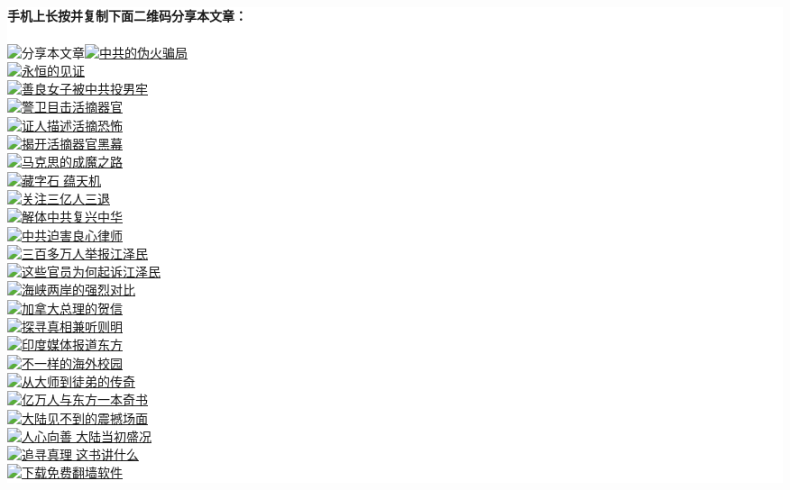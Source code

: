 <strong>手机上长按并复制下面二维码分享本文章：</strong><br><br><img src="https://chart.apis.google.com/chart?cht=qr&chs=240x240&choe=UTF-8&chld=M|2&chl=https://github.com/jdbuew3581/djy/blob/master/gb/12/3/12/n3537477.md%231" title="分享本文章"></td><td VALIGN=TOP><a href="https://github.com/jdbuew3581/djy/blob/master/gb/16/1/21/n4622075.md?dfh#1" target="_blank"><img src="https://raw.githubusercontent.com/jdbuew3581/djy/master/gb/300/wei-f1.jpg" title="中共的伪火骗局"  alt="中共的伪火骗局"></a><br><a href="https://github.com/jdbuew3581/www/blob/master/README.md?dfh#9" target="_blank"><img src="https://raw.githubusercontent.com/jdbuew3581/djy/master/gb/300/yong-h.jpg" title="永恒的见证"  alt="永恒的见证"></a><br><a href="https://github.com/jdbuew3581/djy/blob/master/gb/13/9/29/n3974789.md?dfh#1" target="_blank"><img src="https://raw.githubusercontent.com/jdbuew3581/djy/master/gb/300/shang-lnz.jpg" title="善良女子被中共投男牢"  alt="善良女子被中共投男牢"></a><br><a href="https://github.com/jdbuew3581/djy/blob/master/gb/16/3/16/n4663449.md?dfh#1" target="_blank"><img src="https://raw.githubusercontent.com/jdbuew3581/djy/master/gb/300/huo-z3.jpg" title="警卫目击活摘器官"  alt="警卫目击活摘器官"></a><br><a href="https://github.com/jdbuew3581/djy/blob/master/gb/16/8/7/n8177641.md?dfh#1" target="_blank"><img src="https://raw.githubusercontent.com/jdbuew3581/djy/master/gb/300/huo-z4.jpg" title="证人描述活摘恐怖"  alt="证人描述活摘恐怖"></a><br><a href="https://github.com/jdbuew3581/djy/blob/master/gb/10/4/19/n2881569.md?dfh#1" target="_blank"><img src="https://raw.githubusercontent.com/jdbuew3581/djy/master/gb/300/huo-z1.jpg" title="揭开活摘器官黑幕"  alt="揭开活摘器官黑幕"></a><br><a href="https://github.com/jdbuew3581/djy/blob/master/gb/10/11/7/n3077476.md?dfh#1" target="_blank"><img src="https://raw.githubusercontent.com/jdbuew3581/djy/master/gb/300/ma-ks.jpg" title="马克思的成魔之路"  alt="马克思的成魔之路"></a><br><a href="https://github.com/jdbuew3581/djy/blob/master/gb/14/6/9/n4173977.md?dfh#1" target="_blank"><img src="https://raw.githubusercontent.com/jdbuew3581/djy/master/gb/300/chang-zs.jpg" title="藏字石 蕴天机"  alt="藏字石 蕴天机"></a><br><a href="https://github.com/jdbuew3581/djy/blob/master/gb/18/5/10/n10381511.md?dfh#1" target="_blank"><img src="https://raw.githubusercontent.com/jdbuew3581/djy/master/gb/300/st1.jpg" title="关注三亿人三退"  alt="关注三亿人三退"></a><br><a href="https://github.com/jdbuew3581/djy/blob/master/gb/18/3/21/n10237682.md?dfh#1" target="_blank"><img src="https://raw.githubusercontent.com/jdbuew3581/djy/master/gb/300/jie-t.jpg" title="解体中共复兴中华"  alt="解体中共复兴中华"></a><br><a href="https://github.com/jdbuew3581/djy/blob/master/gb/9/2/9/n2422991.md?dfh#1" target="_blank"><img src="https://raw.githubusercontent.com/jdbuew3581/djy/master/gb/300/gao-zs.jpg" title="中共迫害良心律师"  alt="中共迫害良心律师"></a><br><a href="https://github.com/jdbuew3581/djy/blob/master/gb/18/12/9/n10900044.md?dfh#1" target="_blank"><img src="https://raw.githubusercontent.com/jdbuew3581/djy/master/gb/300/sj1.jpg" title="三百多万人举报江泽民"  alt="三百多万人举报江泽民"></a><br><a href="https://github.com/jdbuew3581/djy/blob/master/gb/18/8/28/n10672014.md?dfh#1" target="_blank"><img src="https://raw.githubusercontent.com/jdbuew3581/djy/master/gb/300/sj2.jpg" title="这些官员为何起诉江泽民"  alt="这些官员为何起诉江泽民"></a><br><a href="https://github.com/jdbuew3581/djy/blob/master/gb/8/12/18/n2367165.md?dfh#1" target="_blank"><img src="https://raw.githubusercontent.com/jdbuew3581/djy/master/gb/300/liangan.jpg" title="海峡两岸的强烈对比"  alt="海峡两岸的强烈对比"></a><br><a href="https://github.com/jdbuew3581/djy/blob/master/gb/15/12/10/n4593139.md?dfh#1" target="_blank"><img src="https://raw.githubusercontent.com/jdbuew3581/djy/master/gb/300/jia-ndzl.jpg" title="加拿大总理的贺信"  alt="加拿大总理的贺信"></a><br><a href="https://github.com/jdbuew3581/djy/blob/master/gb/11/6/17/n3289382.md?dfh#1" target="_blank"><img src="https://raw.githubusercontent.com/jdbuew3581/djy/master/gb/300/xiao-wd.jpg" title="探寻真相兼听则明"  alt="探寻真相兼听则明"></a><br><a href="https://github.com/jdbuew3581/djy/blob/master/gb/18/10/27/n10812623.md?dfh#1" target="_blank"><img src="https://raw.githubusercontent.com/jdbuew3581/djy/master/gb/300/yindu.jpg" title="印度媒体报道东方"  alt="印度媒体报道东方"></a><br><a href="https://github.com/jdbuew3581/djy/blob/master/gb/18/6/9/n10469652.md?dfh#1" target="_blank"><img src="https://raw.githubusercontent.com/jdbuew3581/djy/master/gb/300/xie-j.jpg" title="不一样的海外校园"  alt="不一样的海外校园"></a><br><a href="https://github.com/jdbuew3581/djy/blob/master/gb/7/4/5/n1669415.md?dfh#1" target="_blank"><img src="https://raw.githubusercontent.com/jdbuew3581/djy/master/gb/300/li-up.jpg" title="从大师到徒弟的传奇"  alt="从大师到徒弟的传奇"></a><br><a href="https://github.com/jdbuew3581/djy/blob/master/gb/17/5/26/n9191512.md?dfh#1" target="_blank"><img src="https://raw.githubusercontent.com/jdbuew3581/djy/master/gb/300/zfl2.jpg" title="亿万人与东方一本奇书"  alt="亿万人与东方一本奇书"></a><br><a href="https://github.com/jdbuew3581/djy/blob/master/gb/13/11/27/n4020290.md?dfh#1" target="_blank"><img src="https://raw.githubusercontent.com/jdbuew3581/djy/master/gb/300/zhen-h.jpg" title="大陆见不到的震撼场面"  alt="大陆见不到的震撼场面"></a><br><a href="https://github.com/jdbuew3581/djy/blob/master/gb/15/7/17/n4482910.md?dfh#1" target="_blank"><img src="https://raw.githubusercontent.com/jdbuew3581/djy/master/gb/300/dalu-sk.jpg" title="人心向善 大陆当初盛况"  alt="人心向善 大陆当初盛况"></a><br><a href="https://github.com/jdbuew3581/djy/blob/master/gb/19/1/5/n10955468.md?dfh#1" target="_blank"><img src="https://raw.githubusercontent.com/jdbuew3581/djy/master/gb/300/zfl1.jpg" title="追寻真理 这书讲什么"  alt="追寻真理 这书讲什么"></a><br><a href="https://github.com/jdbuew3581/www/blob/master/README.md?dfh#1" target="_blank"><img src="https://raw.githubusercontent.com/jdbuew3581/djy/master/gb/300/fq1.jpg" title="下载免费翻墙软件"  alt="下载免费翻墙软件"></a><br></td></tr></table>
